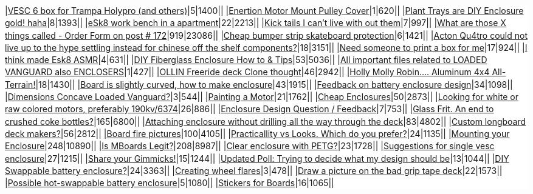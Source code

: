 |[VESC 6 box for Trampa Holypro (and others)](./topics/27776_vesc-6-box-for-trampa-holypro-and-others.md)|5|1400||
|[Enertion Motor Mount Pulley Cover](./topics/28200_enertion-motor-mount-pulley-cover.md)|1|620||
|[Plant Trays are DIY Enclosure gold! haha](./topics/28862_plant-trays-are-diy-enclosure-gold-haha.md)|8|1393||
|[eSk8 work bench in a apartment](./topics/31582_esk8-work-bench-in-a-apartment.md)|22|2213||
|[Kick tails I can&rsquo;t live with out them](./topics/31903_kick-tails-i-cant-live-with-out-them.md)|7|997||
|[What are those X things called - Order Form on post # 172](./topics/32370_what-are-those-x-things-called-order-form-on-post-172.md)|919|23086||
|[Cheap bumper strip skateboard protection](./topics/33331_cheap-bumper-strip-skateboard-protection.md)|6|1421||
|[Acton Qu4tro could not live up to the hype settling instead for chinese off the shelf components?](./topics/33344_acton-qu4tro-could-not-live-up-to-the-hype-settling-instead-for-chinese-off-the-shelf-components.md)|18|3151||
|[Need someone to print a box for me](./topics/34535_need-someone-to-print-a-box-for-me.md)|17|924||
|[I think made Esk8 ASMR](./topics/35922_i-think-made-esk8-asmr.md)|4|631||
|[DIY Fiberglass Enclosure How to &amp; Tips](./topics/36795_diy-fiberglass-enclosure-how-to-tips.md)|53|5036||
|[All important files related to LOADED VANGUARD also ENCLOSERS](./topics/37165_all-important-files-related-to-loaded-vanguard-also-enclosers.md)|1|427||
|[OLLIN Freeride deck Clone thought](./topics/38117_ollin-freeride-deck-clone-thought.md)|46|2942||
|[Holly Molly Robin&hellip;. Aluminum 4x4 All-Terrain!](./topics/38395_holly-molly-robin-aluminum-4x4-all-terrain.md)|18|1430||
|[Board is slightly curved, how to make enclosure](./topics/38912_board-is-slightly-curved-how-to-make-enclosure.md)|43|1915||
|[Feedback on battery enclosure design](./topics/38976_feedback-on-battery-enclosure-design.md)|34|1098||
|[Dimensions Concave Loaded Vanguard?](./topics/39000_dimensions-concave-loaded-vanguard.md)|3|544||
|[Painting a Motor](./topics/40262_painting-a-motor.md)|21|1762||
|[Cheap Enclosures](./topics/40886_cheap-enclosures.md)|50|2873||
|[Looking for white or raw colored motors, preferably 190kv/6374](./topics/43591_looking-for-white-or-raw-colored-motors-preferably-190kv-6374.md)|26|886||
|[Enclosure Design Question / Feedback](./topics/43881_enclosure-design-question-feedback.md)|7|753||
|[Glass Frit. An end to crushed coke bottles?](./topics/44099_glass-frit-an-end-to-crushed-coke-bottles.md)|165|6800||
|[Attaching enclosure without drilling all the way through the deck](./topics/44119_attaching-enclosure-without-drilling-all-the-way-through-the-deck.md)|83|4802||
|[Custom longboard deck makers?](./topics/44882_custom-longboard-deck-makers.md)|56|2812||
|[Board fire pictures](./topics/45192_board-fire-pictures.md)|100|4105||
|[Practicallity vs Looks. Which do you prefer?](./topics/45265_practicallity-vs-looks-which-do-you-prefer.md)|24|1135||
|[Mounting your Enclosure](./topics/46001_mounting-your-enclosure.md)|248|10890||
|[Is MBoards Legit?](./topics/47112_is-mboards-legit.md)|208|8987||
|[Clear enclosure with PETG?](./topics/47219_clear-enclosure-with-petg.md)|23|1728||
|[Suggestions for single vesc enclosure](./topics/47525_suggestions-for-single-vesc-enclosure.md)|27|1215||
|[Share your Gimmicks!](./topics/47772_share-your-gimmicks.md)|15|1244||
|[Updated Poll: Trying to decide what my design should be](./topics/47780_updated-poll-trying-to-decide-what-my-design-should-be.md)|13|1044||
|[DIY Swappable battery enclosure?](./topics/47924_diy-swappable-battery-enclosure.md)|24|3363||
|[Creating wheel flares](./topics/47931_creating-wheel-flares.md)|3|478||
|[Draw a picture on the bad grip tape deck](./topics/48093_draw-a-picture-on-the-bad-grip-tape-deck.md)|22|1573||
|[Possible hot-swappable battery enclosure](./topics/48370_possible-hot-swappable-battery-enclosure.md)|5|1080||
|[Stickers for Boards](./topics/51215_stickers-for-boards.md)|16|1065||